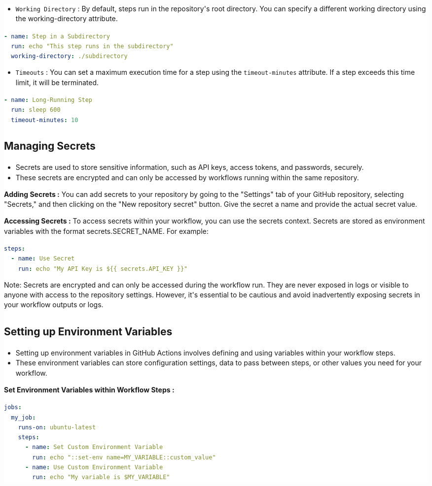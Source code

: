 - `Working Directory` : By default, steps run in the repository's root directory. You can specify a different working directory using the working-directory attribute.  

```yaml   
- name: Step in a Subdirectory
  run: echo "This step runs in the subdirectory"
  working-directory: ./subdirectory
```  

- `Timeouts` : You can set a maximum execution time for a step using the `timeout-minutes` attribute. If a step exceeds this time limit, it will be terminated.  

```yaml  
- name: Long-Running Step
  run: sleep 600
  timeout-minutes: 10
```  

## Managing Secrets     

- Secrets are used to store sensitive information, such as API keys, access tokens, and passwords, securely.   
- These secrets are encrypted and can only be accessed by workflows running within the same repository.  

__Adding Secrets :__ You can add secrets to your repository by going to the "Settings" tab of your GitHub repository, selecting "Secrets," and then clicking on the "New repository secret" button. Give the secret a name and provide the actual secret value.  

__Accessing Secrets :__ To access secrets within your workflow, you can use the secrets context. Secrets are stored as environment variables with the format secrets.SECRET_NAME. For example:   

```yaml   
steps:
  - name: Use Secret
    run: echo "My API Key is ${{ secrets.API_KEY }}"
```  

Note: Secrets are encrypted and can only be accessed during the workflow run. They are never exposed in logs or visible to anyone with access to the repository settings. However, it's essential to be cautious and avoid inadvertently exposing secrets in your workflow outputs or logs.  

## Setting up Environment Variables    

- Setting up environment variables in GitHub Actions involves defining and using variables within your workflow steps.   
- These environment variables can store configuration settings, data to pass between steps, or other values you need for your workflow.  

__Set Environment Variables within Workflow Steps :__  

```yaml  
jobs:
  my_job:
    runs-on: ubuntu-latest
    steps:
      - name: Set Custom Environment Variable
        run: echo "::set-env name=MY_VARIABLE::custom_value"
      - name: Use Custom Environment Variable
        run: echo "My variable is $MY_VARIABLE"
```  
